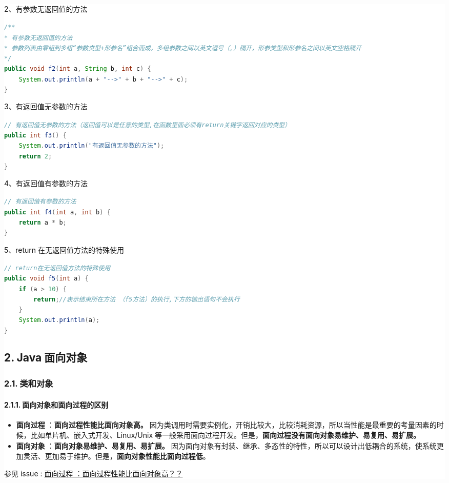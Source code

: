 2、有参数无返回值的方法

```java
/**
* 有参数无返回值的方法
* 参数列表由零组到多组“参数类型+形参名”组合而成，多组参数之间以英文逗号（,）隔开，形参类型和形参名之间以英文空格隔开
*/
public void f2(int a, String b, int c) {
    System.out.println(a + "-->" + b + "-->" + c);
}
```

3、有返回值无参数的方法

```java
// 有返回值无参数的方法（返回值可以是任意的类型,在函数里面必须有return关键字返回对应的类型）
public int f3() {
    System.out.println("有返回值无参数的方法");
    return 2;
}
```

4、有返回值有参数的方法

```java
// 有返回值有参数的方法
public int f4(int a, int b) {
    return a * b;
}
```

5、return 在无返回值方法的特殊使用

```java
// return在无返回值方法的特殊使用
public void f5(int a) {
    if (a > 10) {
        return;//表示结束所在方法 （f5方法）的执行,下方的输出语句不会执行
    }
    System.out.println(a);
}
```

## 2. Java 面向对象

### 2.1. 类和对象

#### 2.1.1. 面向对象和面向过程的区别

- **面向过程** ：**面向过程性能比面向对象高。** 因为类调用时需要实例化，开销比较大，比较消耗资源，所以当性能是最重要的考量因素的时候，比如单片机、嵌入式开发、Linux/Unix 等一般采用面向过程开发。但是，**面向过程没有面向对象易维护、易复用、易扩展。**
- **面向对象** ：**面向对象易维护、易复用、易扩展。** 因为面向对象有封装、继承、多态性的特性，所以可以设计出低耦合的系统，使系统更加灵活、更加易于维护。但是，**面向对象性能比面向过程低**。

参见 issue : [面向过程 ：面向过程性能比面向对象高？？](https://github.com/Snailclimb/JavaGuide/issues/431)
